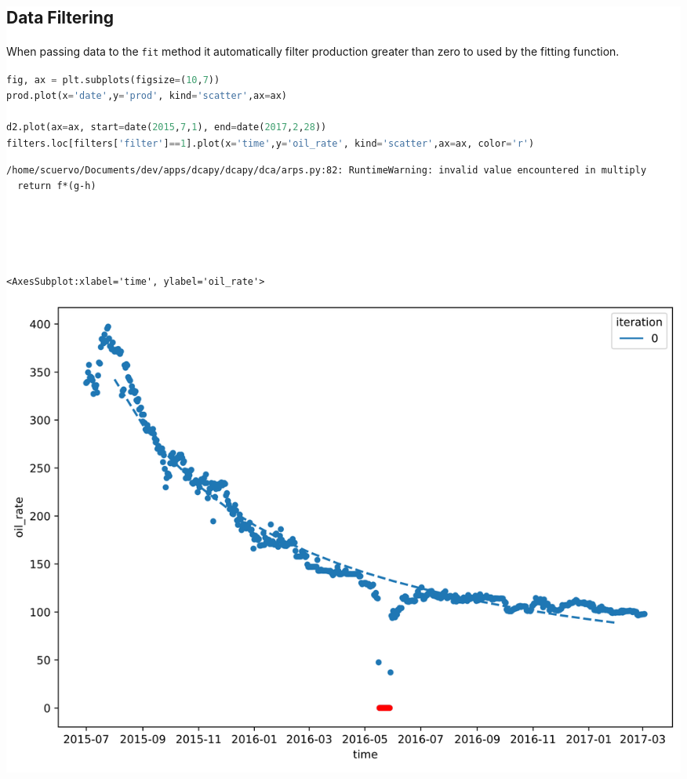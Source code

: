 

## Data Filtering

When passing data to the `fit` method it automatically filter production greater than zero to used by the fitting function. 




```python
fig, ax = plt.subplots(figsize=(10,7))
prod.plot(x='date',y='prod', kind='scatter',ax=ax)

d2.plot(ax=ax, start=date(2015,7,1), end=date(2017,2,28))
filters.loc[filters['filter']==1].plot(x='time',y='oil_rate', kind='scatter',ax=ax, color='r')
```

    /home/scuervo/Documents/dev/apps/dcapy/dcapy/dca/arps.py:82: RuntimeWarning: invalid value encountered in multiply
      return f*(g-h)





    <AxesSubplot:xlabel='time', ylabel='oil_rate'>




    
![svg](output_13_2.svg)
    